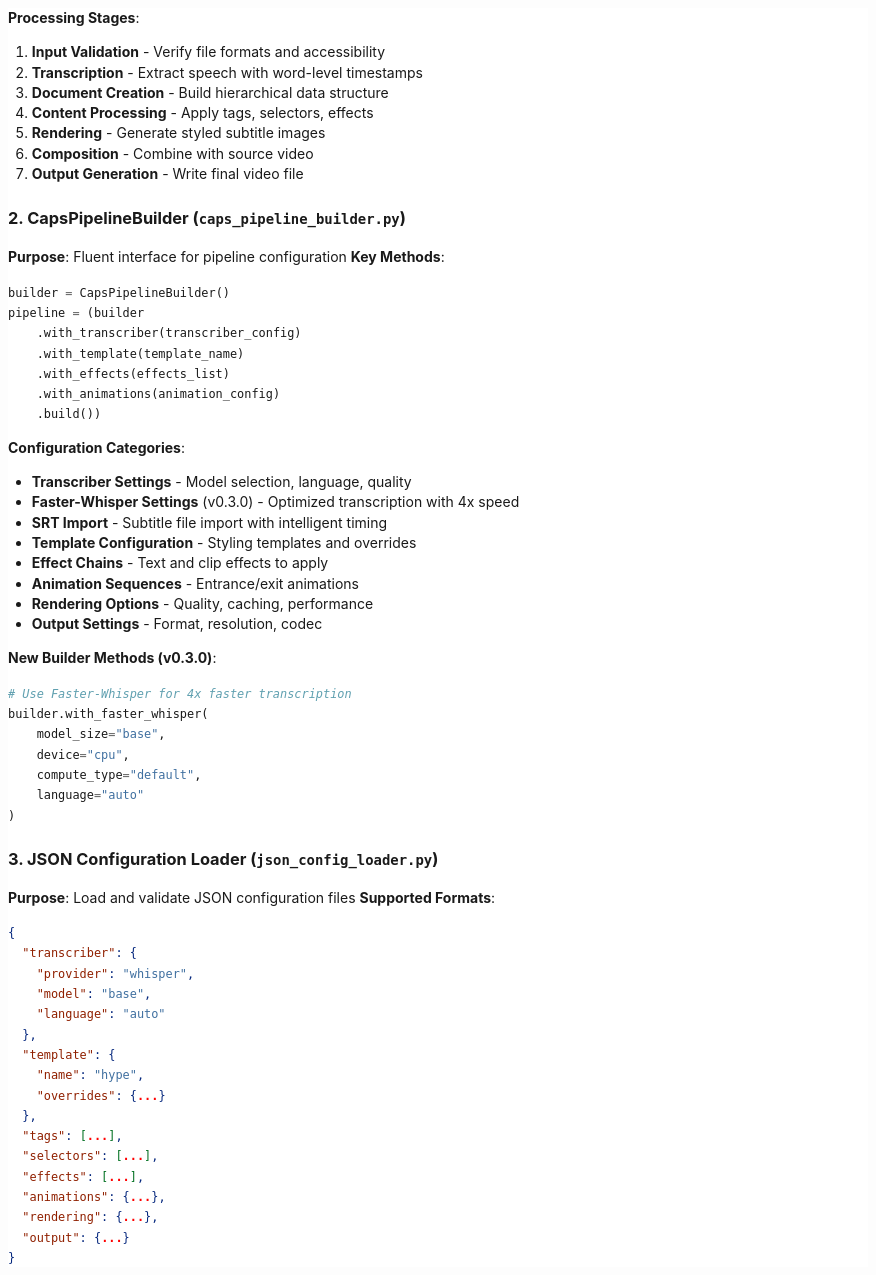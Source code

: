 **Processing Stages**:
1. **Input Validation** - Verify file formats and accessibility
2. **Transcription** - Extract speech with word-level timestamps
3. **Document Creation** - Build hierarchical data structure
4. **Content Processing** - Apply tags, selectors, effects
5. **Rendering** - Generate styled subtitle images
6. **Composition** - Combine with source video
7. **Output Generation** - Write final video file

### 2. CapsPipelineBuilder (`caps_pipeline_builder.py`)

**Purpose**: Fluent interface for pipeline configuration
**Key Methods**:
```python
builder = CapsPipelineBuilder()
pipeline = (builder
    .with_transcriber(transcriber_config)
    .with_template(template_name)
    .with_effects(effects_list)
    .with_animations(animation_config)
    .build())
```

**Configuration Categories**:
- **Transcriber Settings** - Model selection, language, quality
- **Faster-Whisper Settings** (v0.3.0) - Optimized transcription with 4x speed
- **SRT Import** - Subtitle file import with intelligent timing
- **Template Configuration** - Styling templates and overrides
- **Effect Chains** - Text and clip effects to apply
- **Animation Sequences** - Entrance/exit animations
- **Rendering Options** - Quality, caching, performance
- **Output Settings** - Format, resolution, codec

**New Builder Methods (v0.3.0)**:
```python
# Use Faster-Whisper for 4x faster transcription
builder.with_faster_whisper(
    model_size="base",
    device="cpu",
    compute_type="default",
    language="auto"
)
```

### 3. JSON Configuration Loader (`json_config_loader.py`)

**Purpose**: Load and validate JSON configuration files
**Supported Formats**:
```json
{
  "transcriber": {
    "provider": "whisper",
    "model": "base",
    "language": "auto"
  },
  "template": {
    "name": "hype",
    "overrides": {...}
  },
  "tags": [...],
  "selectors": [...],
  "effects": [...],
  "animations": {...},
  "rendering": {...},
  "output": {...}
}
```